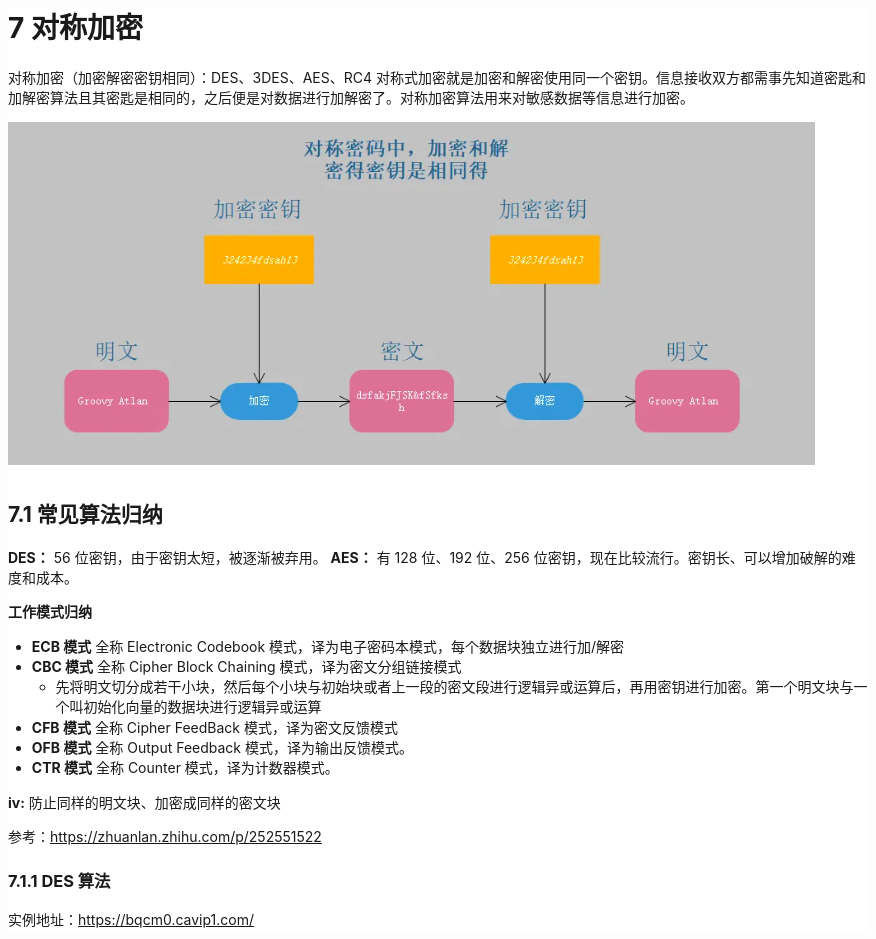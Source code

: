 # 7 对称加密

对称加密（加密解密密钥相同）：DES、3DES、AES、RC4
对称式加密就是加密和解密使用同一个密钥。信息接收双方都需事先知道密匙和加解密算法且其密匙是相同的，之后便是对数据进行加解密了。对称加密算法用来对敏感数据等信息进行加密。

![image-20220816202802353](images\image-20220816202802353.png)

## 7.1 常见算法归纳

**DES：** 56 位密钥，由于密钥太短，被逐渐被弃用。
**AES：** 有 128 位、192 位、256 位密钥，现在比较流行。密钥长、可以增加破解的难度和成本。

**工作模式归纳**

- **ECB 模式** 全称 Electronic Codebook 模式，译为电子密码本模式，每个数据块独立进行加/解密
- **CBC 模式** 全称 Cipher Block Chaining 模式，译为密文分组链接模式
  - 先将明文切分成若干小块，然后每个小块与初始块或者上一段的密文段进行逻辑异或运算后，再用密钥进行加密。第一个明文块与一个叫初始化向量的数据块进行逻辑异或运算
- **CFB 模式** 全称 Cipher FeedBack 模式，译为密文反馈模式
- **OFB 模式** 全称 Output Feedback 模式，译为输出反馈模式。
- **CTR 模式** 全称 Counter 模式，译为计数器模式。

**iv:** 防止同样的明文块、加密成同样的密文块

参考：https://zhuanlan.zhihu.com/p/252551522

### 7.1.1 DES 算法

实例地址：https://bqcm0.cavip1.com/
